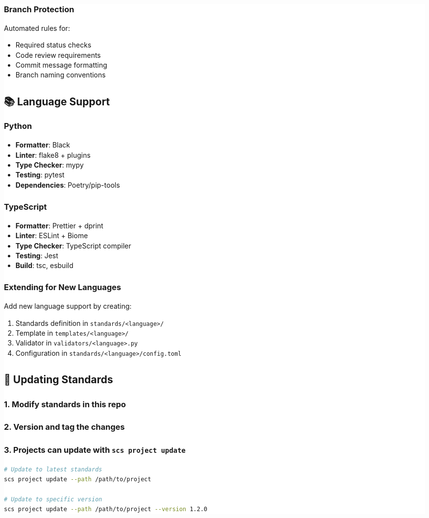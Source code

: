 ### Branch Protection

Automated rules for:

- Required status checks
- Code review requirements
- Commit message formatting
- Branch naming conventions

## 📚 Language Support

### Python

- **Formatter**: Black
- **Linter**: flake8 + plugins
- **Type Checker**: mypy
- **Testing**: pytest
- **Dependencies**: Poetry/pip-tools

### TypeScript

- **Formatter**: Prettier + dprint
- **Linter**: ESLint + Biome
- **Type Checker**: TypeScript compiler
- **Testing**: Jest
- **Build**: tsc, esbuild

### Extending for New Languages

Add new language support by creating:

1. Standards definition in `standards/<language>/`
2. Template in `templates/<language>/`
3. Validator in `validators/<language>.py`
4. Configuration in `standards/<language>/config.toml`

## 🔄 Updating Standards

### 1. Modify standards in this repo

### 2. Version and tag the changes

### 3. Projects can update with `scs project update`

```bash
# Update to latest standards
scs project update --path /path/to/project

# Update to specific version
scs project update --path /path/to/project --version 1.2.0
```
